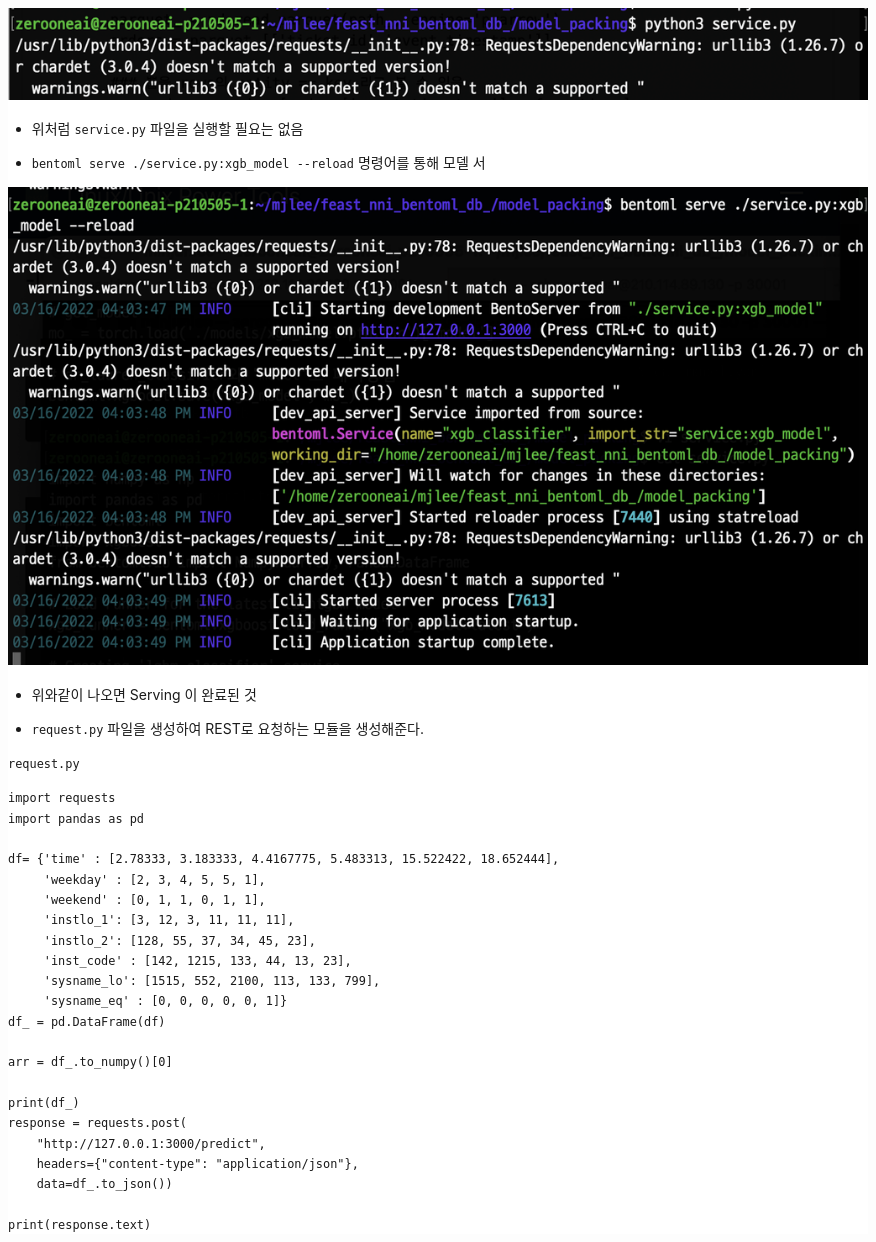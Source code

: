 ![image](./images/10.png)

- 위처럼 `service.py` 파일을 실행할 필요는 없음

- `bentoml serve ./service.py:xgb_model --reload` 명령어를 통해 모델 서

![image](./images/11.png)


- 위와같이 나오면 Serving 이 완료된 것

- `request.py` 파일을 생성하여 REST로 요청하는 모듈을 생성해준다.

`request.py`
```
import requests
import pandas as pd

df= {'time' : [2.78333, 3.183333, 4.4167775, 5.483313, 15.522422, 18.652444], 
     'weekday' : [2, 3, 4, 5, 5, 1], 
     'weekend' : [0, 1, 1, 0, 1, 1], 
     'instlo_1': [3, 12, 3, 11, 11, 11],
     'instlo_2': [128, 55, 37, 34, 45, 23],
     'inst_code' : [142, 1215, 133, 44, 13, 23], 
     'sysname_lo': [1515, 552, 2100, 113, 133, 799], 
     'sysname_eq' : [0, 0, 0, 0, 0, 1]}
df_ = pd.DataFrame(df)

arr = df_.to_numpy()[0]

print(df_)
response = requests.post(
    "http://127.0.0.1:3000/predict",
    headers={"content-type": "application/json"},
    data=df_.to_json())

print(response.text)
```